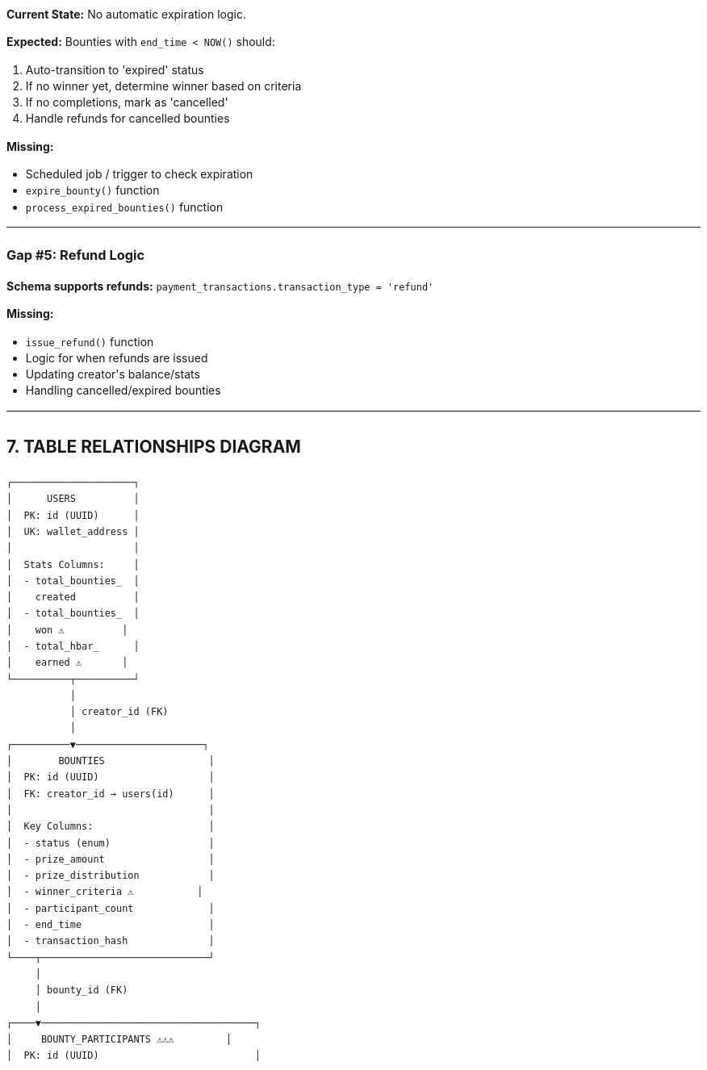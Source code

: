 **Current State:** No automatic expiration logic.

**Expected:** Bounties with `end_time < NOW()` should:
1. Auto-transition to 'expired' status
2. If no winner yet, determine winner based on criteria
3. If no completions, mark as 'cancelled'
4. Handle refunds for cancelled bounties

**Missing:**
- Scheduled job / trigger to check expiration
- `expire_bounty()` function
- `process_expired_bounties()` function

---

### Gap #5: Refund Logic

**Schema supports refunds:** `payment_transactions.transaction_type = 'refund'`

**Missing:**
- `issue_refund()` function
- Logic for when refunds are issued
- Updating creator's balance/stats
- Handling cancelled/expired bounties

---

## 7. TABLE RELATIONSHIPS DIAGRAM

```
┌─────────────────────┐
│      USERS          │
│  PK: id (UUID)      │
│  UK: wallet_address │
│                     │
│  Stats Columns:     │
│  - total_bounties_  │
│    created          │
│  - total_bounties_  │
│    won ⚠️          │
│  - total_hbar_      │
│    earned ⚠️       │
└──────────┬──────────┘
           │
           │ creator_id (FK)
           │
┌──────────▼──────────────────────┐
│        BOUNTIES                  │
│  PK: id (UUID)                   │
│  FK: creator_id → users(id)      │
│                                  │
│  Key Columns:                    │
│  - status (enum)                 │
│  - prize_amount                  │
│  - prize_distribution            │
│  - winner_criteria ⚠️           │
│  - participant_count             │
│  - end_time                      │
│  - transaction_hash              │
└────┬─────────────────────────────┘
     │
     │ bounty_id (FK)
     │
┌────▼─────────────────────────────────────┐
│     BOUNTY_PARTICIPANTS ⚠️⚠️⚠️         │
│  PK: id (UUID)                           │
```